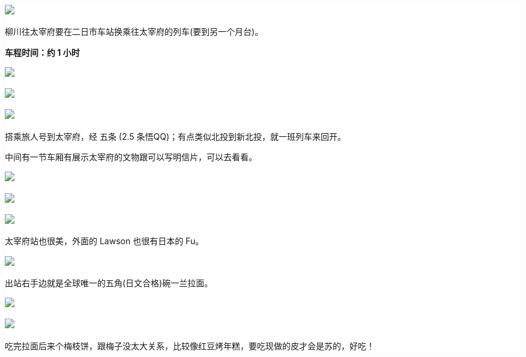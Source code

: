 
![](/assets/d78e0b15a08a/1*EV3vuJEGjlMKocB-RmG0Pg.jpeg)



柳川往太宰府要在二日市车站换乘往太宰府的列车(要到另一个月台)。



**车程时间：约 1 小时**



![](/assets/d78e0b15a08a/1*PpKs_TM4aa71gThwa-XBeg.png)



![](/assets/d78e0b15a08a/1*piNmkE4dzUWnbjr4UuRqBg.jpeg)



![](/assets/d78e0b15a08a/1*You2qpKtRydrco2vGB1MOA.jpeg)



搭乘旅人号到太宰府，经 五条 (2.5 条悟QQ)；有点类似北投到新北投，就一班列车来回开。



中间有一节车厢有展示太宰府的文物跟可以写明信片，可以去看看。



![](/assets/d78e0b15a08a/1*8H_Fg7aRMhS51IW92Tq4Sg.jpeg)



![](/assets/d78e0b15a08a/1*pTTWzqPljA7XTAxc66iwgg.jpeg)



![](/assets/d78e0b15a08a/1*3Ya_TWp3Um9FO1AGiAnUag.jpeg)



太宰府站也很美，外面的 Lawson 也很有日本的 Fu。



![](/assets/d78e0b15a08a/1*Fy3bL_xW3WcWkhnHN8wHJA.jpeg)



出站右手边就是全球唯一的五角(日文合格)碗一兰拉面。



![](/assets/d78e0b15a08a/1*jAg-p4pWUmGZTBB_GzscOA.jpeg)



![](/assets/d78e0b15a08a/1*4shsKlSI5a8sH_kZOSVWrw.jpeg)



吃完拉面后来个梅枝饼，跟梅子没太大关系，比较像红豆烤年糕，要吃现做的皮才会是苏的，好吃！

